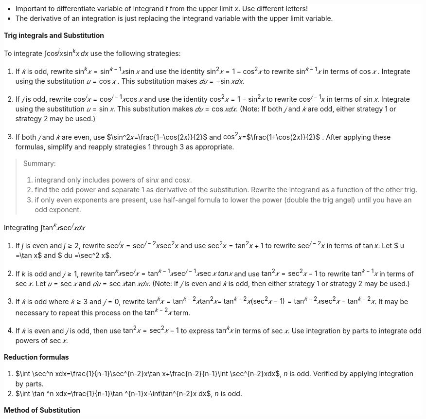 -   Important to differentiate variable of integrand $t$ from the upper limit $x$. Use different letters!
-   The derivative of an integration is just replacing the integrand variable with the upper limit variable.



**Trig integrals and Substitution**

To integrate  $\int \cos^jx \sin^kx\,dx$  use the following strategies:

1. If  $𝑘$  is odd, rewrite  $\sin^k𝑥=\sin^{𝑘−1}𝑥\sin 𝑥$  and use the identity  $\sin^2𝑥=1−\cos^2𝑥$  to rewrite  $\sin^{𝑘−1}𝑥$  in terms of  $\cos 𝑥$ . Integrate using the substitution $𝑢=\cos 𝑥$ . This substitution makes  $𝑑𝑢=−\sin 𝑥𝑑𝑥$. 

2. If  $𝑗$  is odd, rewrite  $\cos^𝑗𝑥=\cos^{𝑗−1}𝑥\cos 𝑥$  and use the identity  $\cos^2𝑥=1−\sin^2𝑥$  to rewrite  $\mathrm{cos}^{𝑗−1}x$  in terms of  $\sin 𝑥$. Integrate using the substitution  $𝑢=\sin 𝑥$. This substitution makes  $𝑑𝑢=\cos 𝑥𝑑𝑥$.  (Note: If both  $𝑗$  and  $𝑘$  are odd, either strategy 1 or strategy 2 may be used.)

3. If both  $𝑗$  and  $𝑘$  are even, use  $\sin^2𝑥=\frac{1−\cos(2𝑥)}{2}$  and  $\cos^2$𝑥=$\frac{1+\cos(2𝑥)}{2}$ . After applying these formulas, simplify and reapply strategies 1 through 3 as appropriate.

>   Summary: 
>
>   1.   integrand only includes powers of $\mathrm{sin}x$ and $\mathrm{cos}x$.
>   2.   find the odd power and separate 1 as derivative of the substitution. Rewrite the integrand as a function of the other trig.
>   3.   if only even exponents are present, use half-angel fornula to lower the power (double the trig angel) until you have an odd exponent.



Integrating $\int \text{tan}^𝑘 𝑥\sec^𝑗 𝑥𝑑𝑥$

1.   If $j$ is even and $j\ge 2$, rewrite $\sec^𝑗 x = \sec^{𝑗−2}x\sec^2x$ and use $\sec^2x=\tan^2x+1$ to rewrite $\sec^{𝑗−2} x$ in terms of $\tan x$. Let $ u =\tan x$ and $ du =\sec^2 x$.

2.   If $k$ is odd and $𝑗\ge 1$, rewrite $\tan^𝑘𝑥\sec^𝑗𝑥=\tan^{𝑘−1}𝑥\sec^{𝑗−1}𝑥\sec 𝑥\ tan𝑥$ and use $\tan^2𝑥=\sec^2𝑥−1$ to rewrite $\tan^{𝑘−1}𝑥$ in terms of $\sec 𝑥$. Let $𝑢=\sec 𝑥$ and $𝑑𝑢=\sec 𝑥\tan 𝑥𝑑𝑥$. (Note: If $𝑗$ is even and $𝑘$ is odd, then either strategy 1 or strategy 2 may be used.)

3.   If $𝑘$ is odd where $𝑘\ge 3$ and $𝑗=0$, rewrite $\tan^𝑘𝑥=\tan^{𝑘−2}𝑥\tan^2𝑥=$ $\tan^{𝑘−2}𝑥(\sec^2𝑥−1)=\tan^{𝑘−2}𝑥\sec^2𝑥−\tan^{𝑘−2}𝑥$. It may be necessary to repeat this process on the $\tan^{𝑘−2}𝑥$ term.

4.   If $𝑘$ is even and $𝑗$ is odd, then use $\tan^2𝑥=\sec^2𝑥−1$ to express $\tan^𝑘𝑥$ in terms of $\sec 𝑥$. Use integration by parts to integrate odd powers of $\sec 𝑥$.



**Reduction formulas**

1.   $\int \sec^n xdx=\frac{1}{n-1}\sec^{n-2}x\tan x+\frac{n-2}{n-1}\int \sec^{n-2}xdx$, $n$​ is odd. Verified by applying integration by parts.
2.   $\int \tan ^n xdx=\frac{1}{n-1}\tan ^{n-1}x-\int\tan^{n-2}x dx$, $n$ is odd.



**Method of Substitution**

